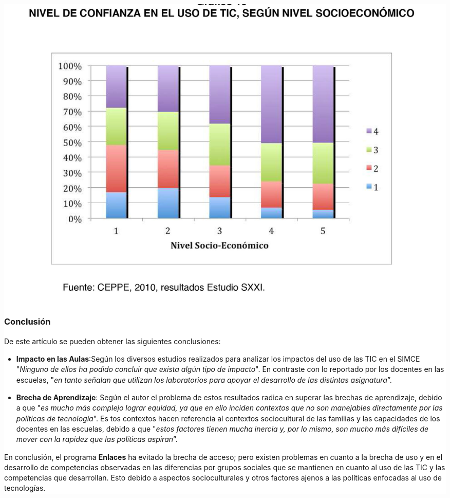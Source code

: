 ![](CF_grafica9.jpg)

### Conclusión



De este artículo se pueden obtener las siguientes conclusiones:

* **Impacto en las Aulas**:Según los diversos estudios realizados para analizar los impactos del uso de las TIC en el SIMCE "*Ninguno de ellos ha podido concluir que exista algún tipo de impacto*". En contraste con lo reportado por los docentes en las escuelas, "*en tanto señalan que utilizan los laboratorios para apoyar el desarrollo de las distintas asignatura*”.

* **Brecha de Aprendizaje**: Según el autor el problema de estos resultados radica en superar las brechas de aprendizaje, debido a que "*es mucho más complejo lograr equidad, ya que en ello inciden contextos que no son manejables directamente por las políticas de tecnología*". Es tos contextos hacen referencia al contextos sociocultural de las familias y las capacidades de los docentes en las escuelas, debido a que "*estos factores tienen mucha inercia y, por lo mismo, son mucho más difíciles de mover con la rapidez que las políticas aspiran*”.

En conclusión, el programa **Enlaces** ha evitado la brecha de acceso; pero existen problemas en cuanto a la brecha de uso y en el desarrollo de competencias observadas en las diferencias por grupos sociales que se mantienen en cuanto al uso de las TIC y las competencias que desarrollan. Esto debido a aspectos socioculturales y otros factores ajenos a las políticas enfocadas al uso de tecnologías.
